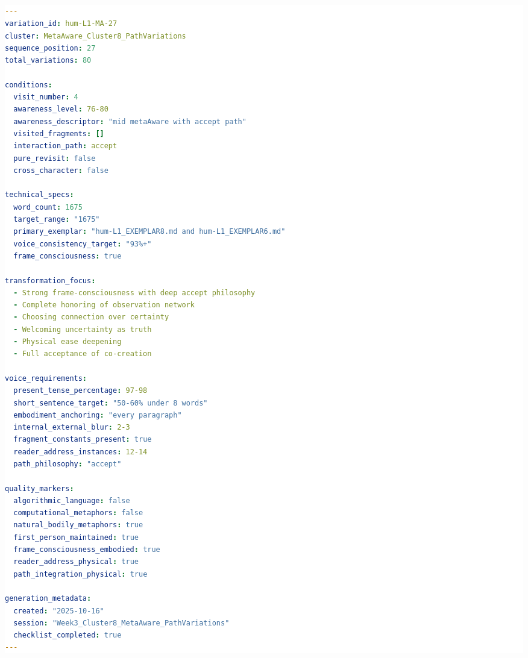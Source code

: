 ```yaml
---
variation_id: hum-L1-MA-27
cluster: MetaAware_Cluster8_PathVariations
sequence_position: 27
total_variations: 80

conditions:
  visit_number: 4
  awareness_level: 76-80
  awareness_descriptor: "mid metaAware with accept path"
  visited_fragments: []
  interaction_path: accept
  pure_revisit: false
  cross_character: false

technical_specs:
  word_count: 1675
  target_range: "1675"
  primary_exemplar: "hum-L1_EXEMPLAR8.md and hum-L1_EXEMPLAR6.md"
  voice_consistency_target: "93%+"
  frame_consciousness: true

transformation_focus:
  - Strong frame-consciousness with deep accept philosophy
  - Complete honoring of observation network
  - Choosing connection over certainty
  - Welcoming uncertainty as truth
  - Physical ease deepening
  - Full acceptance of co-creation

voice_requirements:
  present_tense_percentage: 97-98
  short_sentence_target: "50-60% under 8 words"
  embodiment_anchoring: "every paragraph"
  internal_external_blur: 2-3
  fragment_constants_present: true
  reader_address_instances: 12-14
  path_philosophy: "accept"

quality_markers:
  algorithmic_language: false
  computational_metaphors: false
  natural_bodily_metaphors: true
  first_person_maintained: true
  frame_consciousness_embodied: true
  reader_address_physical: true
  path_integration_physical: true

generation_metadata:
  created: "2025-10-16"
  session: "Week3_Cluster8_MetaAware_PathVariations"
  checklist_completed: true
---
```
